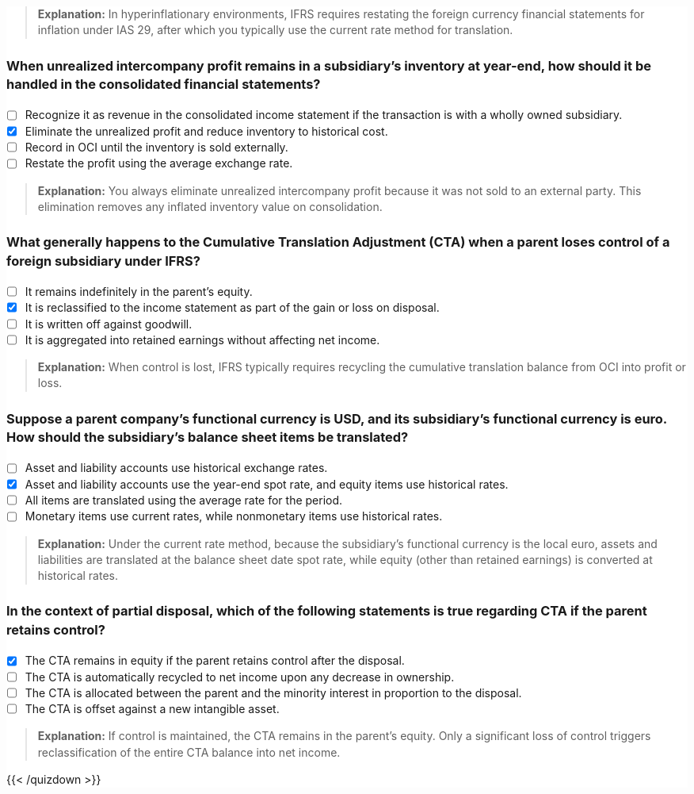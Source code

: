 > **Explanation:** In hyperinflationary environments, IFRS requires restating the foreign currency financial statements for inflation under IAS 29, after which you typically use the current rate method for translation.

### When unrealized intercompany profit remains in a subsidiary’s inventory at year-end, how should it be handled in the consolidated financial statements?  
- [ ] Recognize it as revenue in the consolidated income statement if the transaction is with a wholly owned subsidiary.  
- [x] Eliminate the unrealized profit and reduce inventory to historical cost.  
- [ ] Record in OCI until the inventory is sold externally.  
- [ ] Restate the profit using the average exchange rate.  

> **Explanation:** You always eliminate unrealized intercompany profit because it was not sold to an external party. This elimination removes any inflated inventory value on consolidation.

### What generally happens to the Cumulative Translation Adjustment (CTA) when a parent loses control of a foreign subsidiary under IFRS?  
- [ ] It remains indefinitely in the parent’s equity.  
- [x] It is reclassified to the income statement as part of the gain or loss on disposal.  
- [ ] It is written off against goodwill.  
- [ ] It is aggregated into retained earnings without affecting net income.  

> **Explanation:** When control is lost, IFRS typically requires recycling the cumulative translation balance from OCI into profit or loss.

### Suppose a parent company’s functional currency is USD, and its subsidiary’s functional currency is euro. How should the subsidiary’s balance sheet items be translated?  
- [ ] Asset and liability accounts use historical exchange rates.  
- [x] Asset and liability accounts use the year-end spot rate, and equity items use historical rates.  
- [ ] All items are translated using the average rate for the period.  
- [ ] Monetary items use current rates, while nonmonetary items use historical rates.  

> **Explanation:** Under the current rate method, because the subsidiary’s functional currency is the local euro, assets and liabilities are translated at the balance sheet date spot rate, while equity (other than retained earnings) is converted at historical rates.

### In the context of partial disposal, which of the following statements is true regarding CTA if the parent retains control?  
- [x] The CTA remains in equity if the parent retains control after the disposal.  
- [ ] The CTA is automatically recycled to net income upon any decrease in ownership.  
- [ ] The CTA is allocated between the parent and the minority interest in proportion to the disposal.  
- [ ] The CTA is offset against a new intangible asset.  

> **Explanation:** If control is maintained, the CTA remains in the parent’s equity. Only a significant loss of control triggers reclassification of the entire CTA balance into net income.

{{< /quizdown >}}
